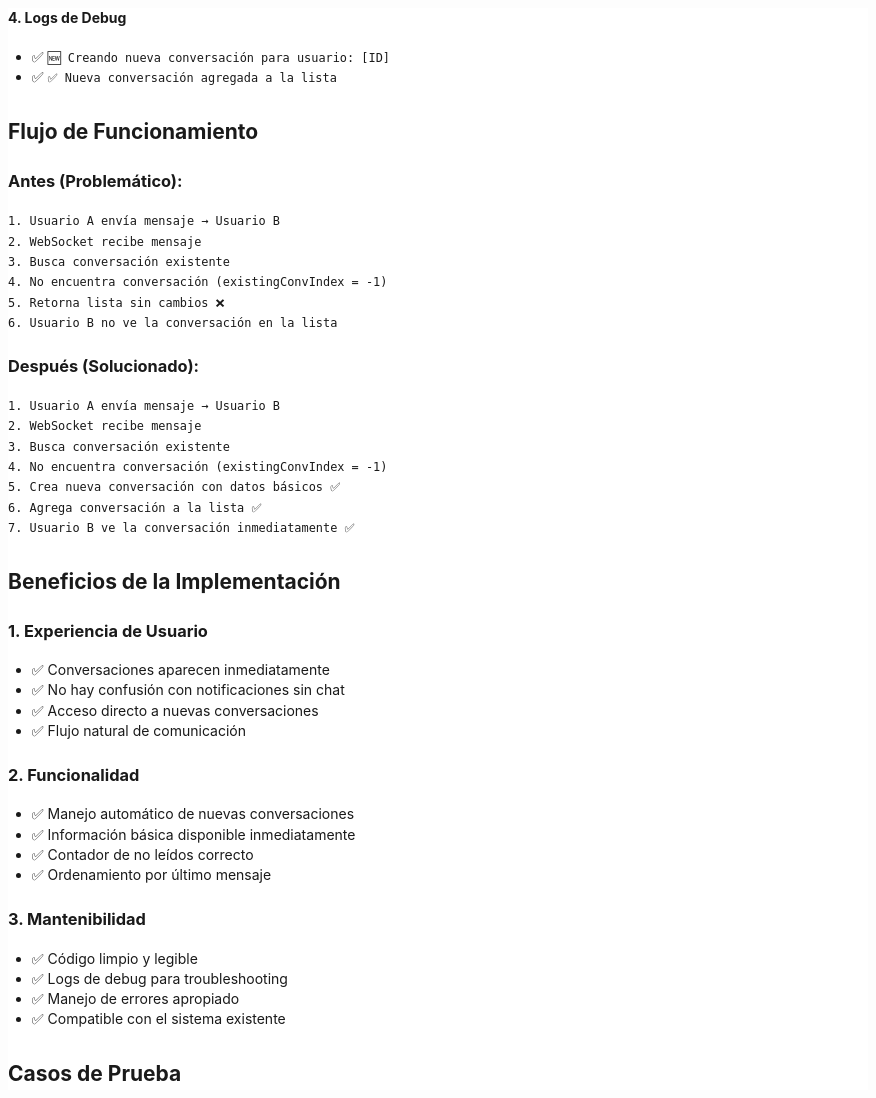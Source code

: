 #### 4. **Logs de Debug**
- ✅ `🆕 Creando nueva conversación para usuario: [ID]`
- ✅ `✅ Nueva conversación agregada a la lista`

## Flujo de Funcionamiento

### **Antes (Problemático):**
```
1. Usuario A envía mensaje → Usuario B
2. WebSocket recibe mensaje
3. Busca conversación existente
4. No encuentra conversación (existingConvIndex = -1)
5. Retorna lista sin cambios ❌
6. Usuario B no ve la conversación en la lista
```

### **Después (Solucionado):**
```
1. Usuario A envía mensaje → Usuario B
2. WebSocket recibe mensaje
3. Busca conversación existente
4. No encuentra conversación (existingConvIndex = -1)
5. Crea nueva conversación con datos básicos ✅
6. Agrega conversación a la lista ✅
7. Usuario B ve la conversación inmediatamente ✅
```

## Beneficios de la Implementación

### 1. **Experiencia de Usuario**
- ✅ Conversaciones aparecen inmediatamente
- ✅ No hay confusión con notificaciones sin chat
- ✅ Acceso directo a nuevas conversaciones
- ✅ Flujo natural de comunicación

### 2. **Funcionalidad**
- ✅ Manejo automático de nuevas conversaciones
- ✅ Información básica disponible inmediatamente
- ✅ Contador de no leídos correcto
- ✅ Ordenamiento por último mensaje

### 3. **Mantenibilidad**
- ✅ Código limpio y legible
- ✅ Logs de debug para troubleshooting
- ✅ Manejo de errores apropiado
- ✅ Compatible con el sistema existente

## Casos de Prueba
